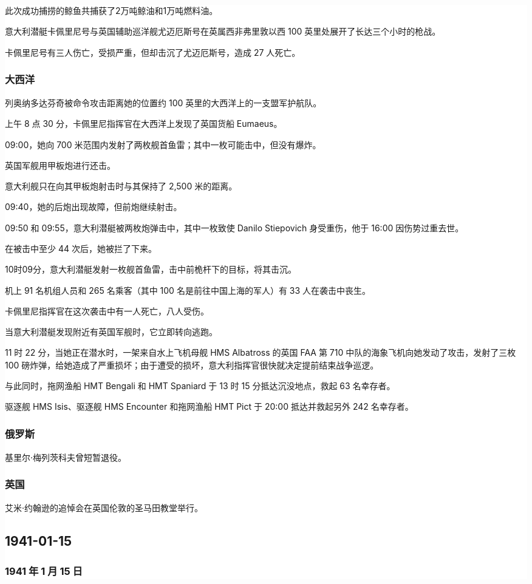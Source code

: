 此次成功捕捞的鲸鱼共捕获了2万吨鲸油和1万吨燃料油。

意大利潜艇卡佩里尼号与英国辅助巡洋舰尤迈厄斯号在英属西非弗里敦以西 100
英里处展开了长达三个小时的枪战。

卡佩里尼号有三人伤亡，受损严重，但却击沉了尤迈厄斯号，造成 27 人死亡。

### 大西洋

列奥纳多达芬奇被命令攻击距离她的位置约 100
英里的大西洋上的一支盟军护航队。

上午 8 点 30 分，卡佩里尼指挥官在大西洋上发现了英国货船 Eumaeus。

09:00，她向 700
米范围内发射了两枚舰首鱼雷；其中一枚可能击中，但没有爆炸。

英国军舰用甲板炮进行还击。

意大利舰只在向其甲板炮射击时与其保持了 2,500 米的距离。

09:40，她的后炮出现故障，但前炮继续射击。

09:50 和 09:55，意大利潜艇被两枚炮弹击中，其中一枚致使 Danilo Stiepovich
身受重伤，他于 16:00 因伤势过重去世。

在被击中至少 44 次后，她被拦了下来。

10时09分，意大利潜艇发射一枚舰首鱼雷，击中前桅杆下的目标，将其击沉。

机上 91 名机组人员和 265 名乘客（其中 100 名是前往中国上海的军人）有 33
人在袭击中丧生。

卡佩里尼指挥官在这次袭击中有一人死亡，八人受伤。

当意大利潜艇发现附近有英国军舰时，它立即转向逃跑。

11 时 22 分，当她正在潜水时，一架来自水上飞机母舰 HMS Albatross 的英国
FAA 第 710 中队的海象飞机向她发动了攻击，发射了三枚 100
磅炸弹，给她造成了严重损坏；由于遭受的损坏，意大利指挥官很快就决定提前结束战争巡逻。

与此同时，拖网渔船 HMT Bengali 和 HMT Spaniard 于 13 时 15
分抵达沉没地点，救起 63 名幸存者。

驱逐舰 HMS Isis、驱逐舰 HMS Encounter 和拖网渔船 HMT Pict 于 20:00
抵达并救起另外 242 名幸存者。

### 俄罗斯

基里尔·梅列茨科夫曾短暂退役。

### 英国

艾米·约翰逊的追悼会在英国伦敦的圣马田教堂举行。

## 1941-01-15

### 1941 年 1 月 15 日
